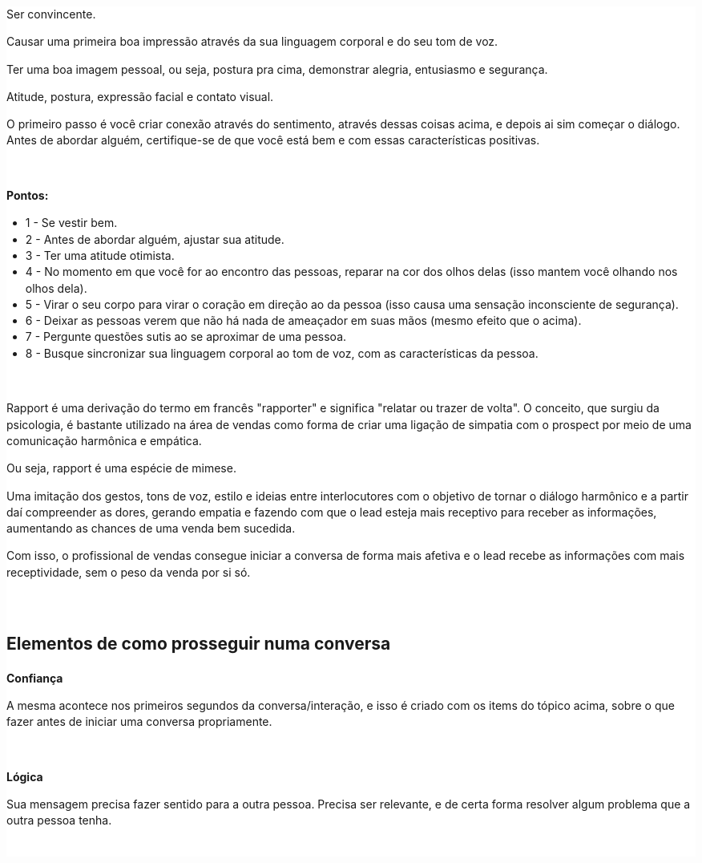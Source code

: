 Ser convincente.

Causar uma primeira boa impressão através da sua linguagem corporal e do seu tom de voz.

Ter uma boa imagem pessoal, ou seja, postura pra cima, demonstrar alegria, entusiasmo e segurança.

Atitude, postura, expressão facial e contato visual.

O primeiro passo é você criar conexão através do sentimento, através dessas coisas acima, e depois ai sim começar o diálogo. Antes de abordar alguém, certifique-se de que você está bem e com essas características positivas.

<br>

<b>Pontos:</b>
- 1 - Se vestir bem.
- 2 - Antes de abordar alguém, ajustar sua atitude.
- 3 - Ter uma atitude otimista.
- 4 - No momento em que você for ao encontro das pessoas, reparar na cor dos olhos delas (isso mantem você olhando nos olhos dela).
- 5 - Virar o seu corpo para virar o coração em direção ao da pessoa (isso causa uma sensação inconsciente de segurança).
- 6 - Deixar as pessoas verem que não há nada de ameaçador em suas mãos (mesmo efeito que o acima).
- 7 - Pergunte questões sutis ao se aproximar de uma pessoa.
- 8 - Busque sincronizar sua linguagem corporal ao tom de voz, com as características da pessoa.

<br>

Rapport é uma derivação do termo em francês "rapporter" e significa "relatar ou trazer de volta". O conceito, que surgiu da psicologia, é bastante utilizado na área de vendas como forma de criar uma ligação de simpatia com o prospect por meio de uma comunicação harmônica e empática.

Ou seja, rapport é uma espécie de mimese.

Uma imitação dos gestos, tons de voz, estilo e ideias entre interlocutores com o objetivo de tornar o diálogo harmônico e a partir daí compreender as dores, gerando empatia e fazendo com que o lead esteja mais receptivo para receber as informações, aumentando as chances de uma venda bem sucedida.

Com isso, o profissional de vendas consegue iniciar a conversa de forma mais afetiva e o lead recebe as informações com mais receptividade, sem o peso da venda por si só.

<br>

Elementos de como prosseguir numa conversa
---

<b>Confiança</b>

A mesma acontece nos primeiros segundos da conversa/interação, e isso é criado com os items do tópico acima, sobre o que fazer antes de iniciar uma conversa propriamente.

<br>

<b>Lógica</b>

Sua mensagem precisa fazer sentido para a outra pessoa.
Precisa ser relevante, e de certa forma resolver algum problema que a outra pessoa tenha.

<br>
